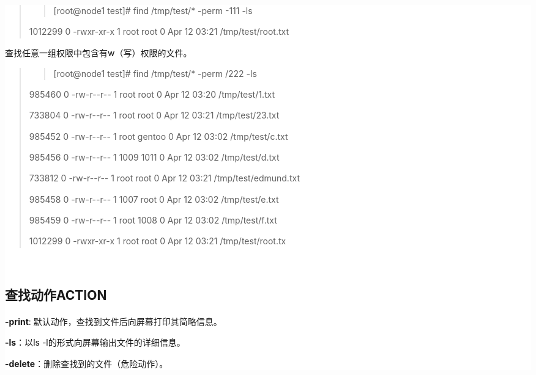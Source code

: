 


<blockquote>

> 
> [root@node1 test]# find /tmp/test/* -perm -111 -ls  

1012299 0 -rwxr-xr-x 1 root root 0 Apr 12 03:21 /tmp/test/root.txt
> 
> 
</blockquote>




查找任意一组权限中包含有w（写）权限的文件。




<blockquote>

> 
> [root@node1 test]# find /tmp/test/* -perm /222 -ls  

985460 0 -rw-r--r-- 1 root root 0 Apr 12 03:20 /tmp/test/1.txt  

733804 0 -rw-r--r-- 1 root root 0 Apr 12 03:21 /tmp/test/23.txt  

985452 0 -rw-r--r-- 1 root gentoo 0 Apr 12 03:02 /tmp/test/c.txt  

985456 0 -rw-r--r-- 1 1009 1011 0 Apr 12 03:02 /tmp/test/d.txt  

733812 0 -rw-r--r-- 1 root root 0 Apr 12 03:21 /tmp/test/edmund.txt  

985458 0 -rw-r--r-- 1 1007 root 0 Apr 12 03:02 /tmp/test/e.txt  

985459 0 -rw-r--r-- 1 root 1008 0 Apr 12 03:02 /tmp/test/f.txt  

1012299 0 -rwxr-xr-x 1 root root 0 Apr 12 03:21 /tmp/test/root.tx
> 
> 
</blockquote>




 




## 查找动作ACTION




**-print**: 默认动作，查找到文件后向屏幕打印其简略信息。




**-ls**：以ls -l的形式向屏幕输出文件的详细信息。




**-delete**：删除查找到的文件（危险动作）。
